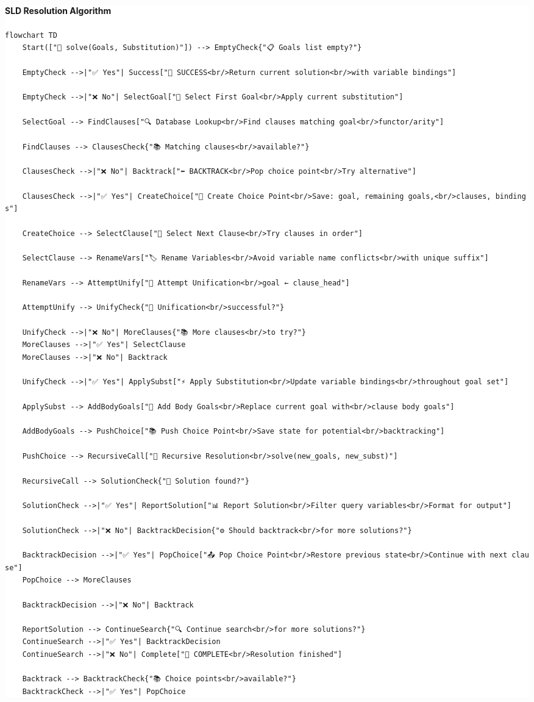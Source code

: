 #### SLD Resolution Algorithm

```mermaid
flowchart TD
    Start(["🎯 solve(Goals, Substitution)"]) --> EmptyCheck{"📋 Goals list empty?"}
    
    EmptyCheck -->|"✅ Yes"| Success["🎉 SUCCESS<br/>Return current solution<br/>with variable bindings"]
    
    EmptyCheck -->|"❌ No"| SelectGoal["🎯 Select First Goal<br/>Apply current substitution"]
    
    SelectGoal --> FindClauses["🔍 Database Lookup<br/>Find clauses matching goal<br/>functor/arity"]
    
    FindClauses --> ClausesCheck{"📚 Matching clauses<br/>available?"}
    
    ClausesCheck -->|"❌ No"| Backtrack["⬅️ BACKTRACK<br/>Pop choice point<br/>Try alternative"]
    
    ClausesCheck -->|"✅ Yes"| CreateChoice["💾 Create Choice Point<br/>Save: goal, remaining goals,<br/>clauses, bindings"]
    
    CreateChoice --> SelectClause["📄 Select Next Clause<br/>Try clauses in order"]
    
    SelectClause --> RenameVars["🏷️ Rename Variables<br/>Avoid variable name conflicts<br/>with unique suffix"]
    
    RenameVars --> AttemptUnify["🔗 Attempt Unification<br/>goal ← clause_head"]
    
    AttemptUnify --> UnifyCheck{"🔗 Unification<br/>successful?"}
    
    UnifyCheck -->|"❌ No"| MoreClauses{"📚 More clauses<br/>to try?"}
    MoreClauses -->|"✅ Yes"| SelectClause
    MoreClauses -->|"❌ No"| Backtrack
    
    UnifyCheck -->|"✅ Yes"| ApplySubst["⚡ Apply Substitution<br/>Update variable bindings<br/>throughout goal set"]
    
    ApplySubst --> AddBodyGoals["📝 Add Body Goals<br/>Replace current goal with<br/>clause body goals"]
    
    AddBodyGoals --> PushChoice["📚 Push Choice Point<br/>Save state for potential<br/>backtracking"]
    
    PushChoice --> RecursiveCall["🔄 Recursive Resolution<br/>solve(new_goals, new_subst)"]
    
    RecursiveCall --> SolutionCheck{"🎯 Solution found?"}
    
    SolutionCheck -->|"✅ Yes"| ReportSolution["📊 Report Solution<br/>Filter query variables<br/>Format for output"]
    
    SolutionCheck -->|"❌ No"| BacktrackDecision{"⚙️ Should backtrack<br/>for more solutions?"}
    
    BacktrackDecision -->|"✅ Yes"| PopChoice["📤 Pop Choice Point<br/>Restore previous state<br/>Continue with next clause"]
    PopChoice --> MoreClauses
    
    BacktrackDecision -->|"❌ No"| Backtrack
    
    ReportSolution --> ContinueSearch{"🔍 Continue search<br/>for more solutions?"}
    ContinueSearch -->|"✅ Yes"| BacktrackDecision
    ContinueSearch -->|"❌ No"| Complete["🏁 COMPLETE<br/>Resolution finished"]
    
    Backtrack --> BacktrackCheck{"📚 Choice points<br/>available?"}
    BacktrackCheck -->|"✅ Yes"| PopChoice
```